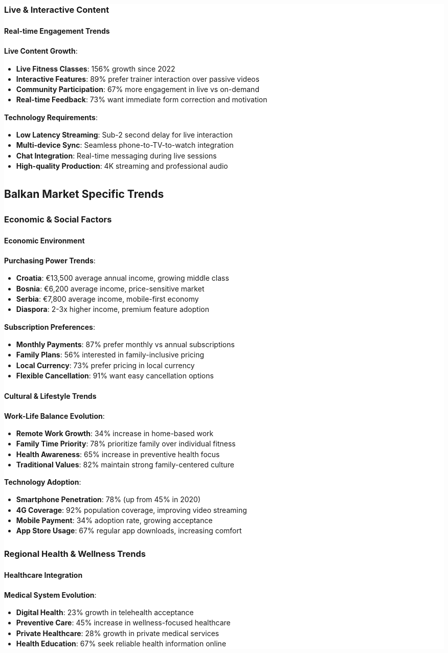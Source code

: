 ### Live & Interactive Content

#### Real-time Engagement Trends
**Live Content Growth**:
- **Live Fitness Classes**: 156% growth since 2022
- **Interactive Features**: 89% prefer trainer interaction over passive videos
- **Community Participation**: 67% more engagement in live vs on-demand
- **Real-time Feedback**: 73% want immediate form correction and motivation

**Technology Requirements**:
- **Low Latency Streaming**: Sub-2 second delay for live interaction
- **Multi-device Sync**: Seamless phone-to-TV-to-watch integration
- **Chat Integration**: Real-time messaging during live sessions
- **High-quality Production**: 4K streaming and professional audio

## Balkan Market Specific Trends

### Economic & Social Factors

#### Economic Environment
**Purchasing Power Trends**:
- **Croatia**: €13,500 average annual income, growing middle class
- **Bosnia**: €6,200 average income, price-sensitive market
- **Serbia**: €7,800 average income, mobile-first economy
- **Diaspora**: 2-3x higher income, premium feature adoption

**Subscription Preferences**:
- **Monthly Payments**: 87% prefer monthly vs annual subscriptions
- **Family Plans**: 56% interested in family-inclusive pricing
- **Local Currency**: 73% prefer pricing in local currency
- **Flexible Cancellation**: 91% want easy cancellation options

#### Cultural & Lifestyle Trends

**Work-Life Balance Evolution**:
- **Remote Work Growth**: 34% increase in home-based work
- **Family Time Priority**: 78% prioritize family over individual fitness
- **Health Awareness**: 65% increase in preventive health focus
- **Traditional Values**: 82% maintain strong family-centered culture

**Technology Adoption**:
- **Smartphone Penetration**: 78% (up from 45% in 2020)
- **4G Coverage**: 92% population coverage, improving video streaming
- **Mobile Payment**: 34% adoption rate, growing acceptance
- **App Store Usage**: 67% regular app downloads, increasing comfort

### Regional Health & Wellness Trends

#### Healthcare Integration
**Medical System Evolution**:
- **Digital Health**: 23% growth in telehealth acceptance
- **Preventive Care**: 45% increase in wellness-focused healthcare
- **Private Healthcare**: 28% growth in private medical services
- **Health Education**: 67% seek reliable health information online
